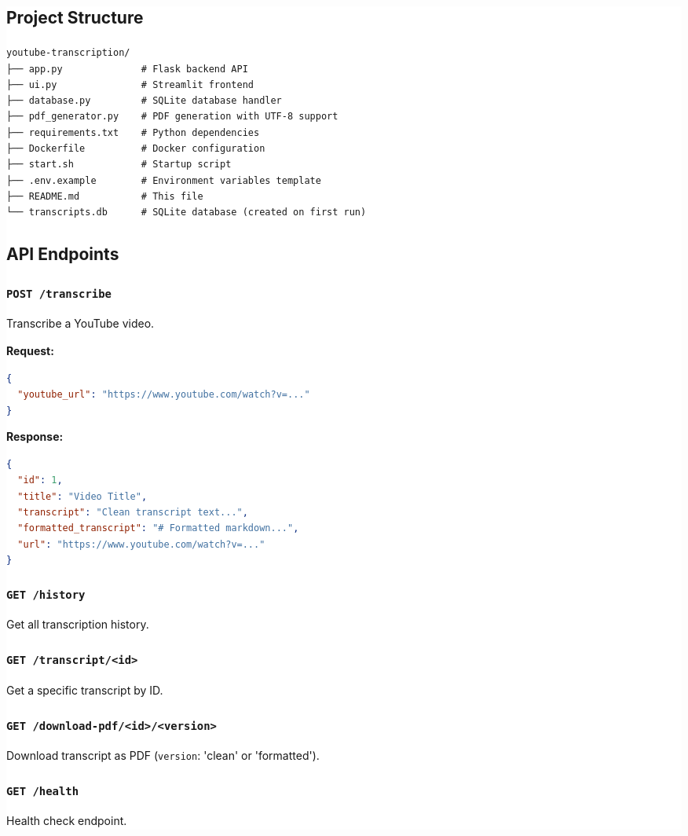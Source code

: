 ## Project Structure

```
youtube-transcription/
├── app.py              # Flask backend API
├── ui.py               # Streamlit frontend
├── database.py         # SQLite database handler
├── pdf_generator.py    # PDF generation with UTF-8 support
├── requirements.txt    # Python dependencies
├── Dockerfile          # Docker configuration
├── start.sh            # Startup script
├── .env.example        # Environment variables template
├── README.md           # This file
└── transcripts.db      # SQLite database (created on first run)
```

## API Endpoints

### `POST /transcribe`
Transcribe a YouTube video.

**Request:**
```json
{
  "youtube_url": "https://www.youtube.com/watch?v=..."
}
```

**Response:**
```json
{
  "id": 1,
  "title": "Video Title",
  "transcript": "Clean transcript text...",
  "formatted_transcript": "# Formatted markdown...",
  "url": "https://www.youtube.com/watch?v=..."
}
```

### `GET /history`
Get all transcription history.

### `GET /transcript/<id>`
Get a specific transcript by ID.

### `GET /download-pdf/<id>/<version>`
Download transcript as PDF (`version`: 'clean' or 'formatted').

### `GET /health`
Health check endpoint.
